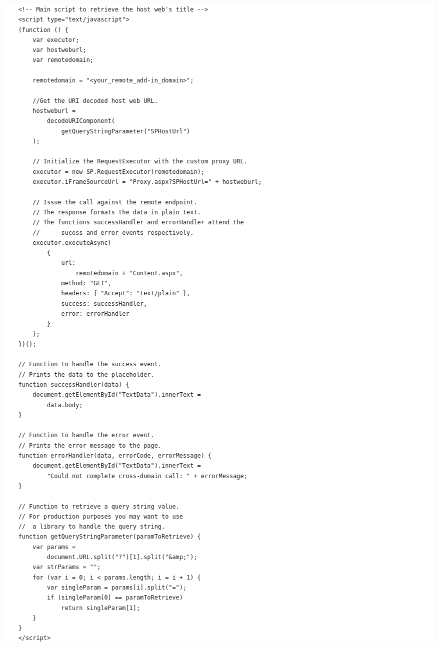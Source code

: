         <!-- Main script to retrieve the host web's title -->
        <script type="text/javascript">
        (function () {
            var executor;
            var hostweburl;
            var remotedomain;

            remotedomain = "<your_remote_add-in_domain>";

            //Get the URI decoded host web URL.
            hostweburl =
                decodeURIComponent(
                    getQueryStringParameter("SPHostUrl")
            );

            // Initialize the RequestExecutor with the custom proxy URL.
            executor = new SP.RequestExecutor(remotedomain);
            executor.iFrameSourceUrl = "Proxy.aspx?SPHostUrl=" + hostweburl;

            // Issue the call against the remote endpoint.
            // The response formats the data in plain text.
            // The functions successHandler and errorHandler attend the
            //      sucess and error events respectively.
            executor.executeAsync(
                {
                    url:
                        remotedomain + "Content.aspx",
                    method: "GET",
                    headers: { "Accept": "text/plain" },
                    success: successHandler,
                    error: errorHandler
                }
            );
        })();

        // Function to handle the success event.
        // Prints the data to the placeholder.
        function successHandler(data) {
            document.getElementById("TextData").innerText =
                data.body;
        }

        // Function to handle the error event.
        // Prints the error message to the page.
        function errorHandler(data, errorCode, errorMessage) {
            document.getElementById("TextData").innerText =
                "Could not complete cross-domain call: " + errorMessage;
        }

        // Function to retrieve a query string value.
        // For production purposes you may want to use
        //  a library to handle the query string.
        function getQueryStringParameter(paramToRetrieve) {
            var params =
                document.URL.split("?")[1].split("&amp;");
            var strParams = "";
            for (var i = 0; i < params.length; i = i + 1) {
                var singleParam = params[i].split("=");
                if (singleParam[0] == paramToRetrieve)
                    return singleParam[1];
            }
        }
        </script>
